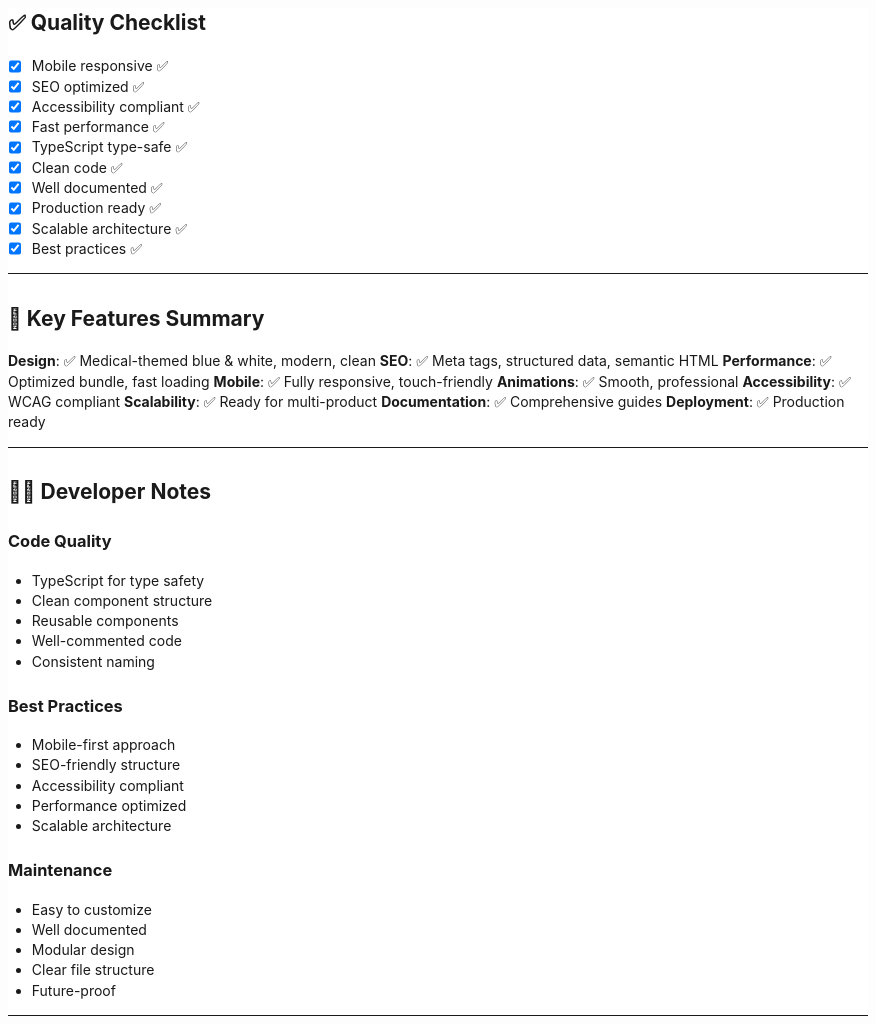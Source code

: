 
## ✅ Quality Checklist

- [x] Mobile responsive ✅
- [x] SEO optimized ✅
- [x] Accessibility compliant ✅
- [x] Fast performance ✅
- [x] TypeScript type-safe ✅
- [x] Clean code ✅
- [x] Well documented ✅
- [x] Production ready ✅
- [x] Scalable architecture ✅
- [x] Best practices ✅

---

## 🎯 Key Features Summary

**Design**: ✅ Medical-themed blue & white, modern, clean
**SEO**: ✅ Meta tags, structured data, semantic HTML
**Performance**: ✅ Optimized bundle, fast loading
**Mobile**: ✅ Fully responsive, touch-friendly
**Animations**: ✅ Smooth, professional
**Accessibility**: ✅ WCAG compliant
**Scalability**: ✅ Ready for multi-product
**Documentation**: ✅ Comprehensive guides
**Deployment**: ✅ Production ready

---

## 👨‍💻 Developer Notes

### Code Quality
- TypeScript for type safety
- Clean component structure
- Reusable components
- Well-commented code
- Consistent naming

### Best Practices
- Mobile-first approach
- SEO-friendly structure
- Accessibility compliant
- Performance optimized
- Scalable architecture

### Maintenance
- Easy to customize
- Well documented
- Modular design
- Clear file structure
- Future-proof

---